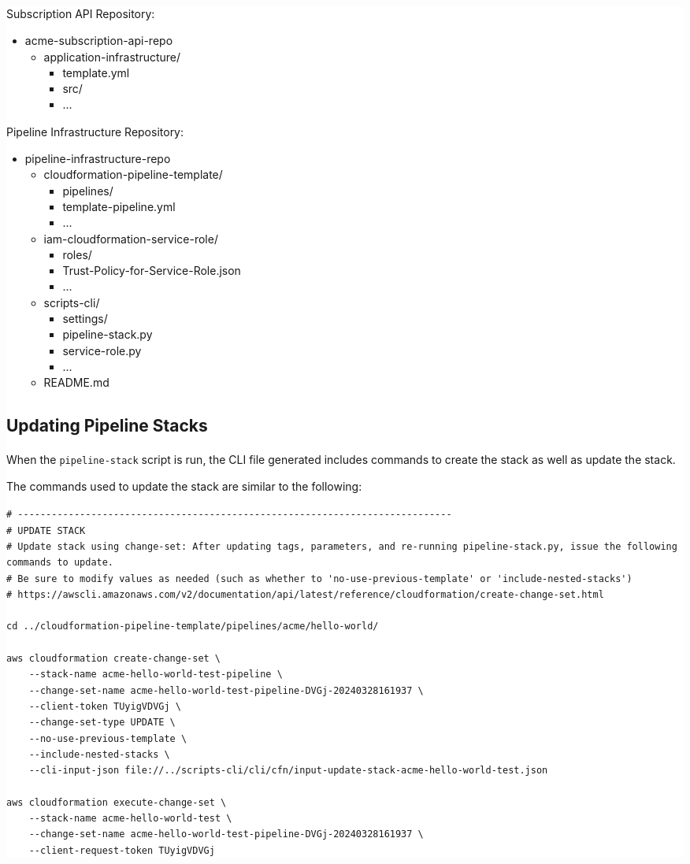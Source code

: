 Subscription API Repository:

- acme-subscription-api-repo
    - application-infrastructure/
        - template.yml
        - src/
        - ...

Pipeline Infrastructure Repository:

- pipeline-infrastructure-repo
    - cloudformation-pipeline-template/
        - pipelines/
        - template-pipeline.yml
        - ...
    - iam-cloudformation-service-role/
        - roles/
        - Trust-Policy-for-Service-Role.json
        - ...
    - scripts-cli/
       - settings/
       - pipeline-stack.py
       - service-role.py
       - ...
    - README.md

## Updating Pipeline Stacks

When the `pipeline-stack` script is run, the CLI file generated includes commands to create the stack as well as update the stack.

The commands used to update the stack are similar to the following:

```
# -----------------------------------------------------------------------------
# UPDATE STACK
# Update stack using change-set: After updating tags, parameters, and re-running pipeline-stack.py, issue the following commands to update.
# Be sure to modify values as needed (such as whether to 'no-use-previous-template' or 'include-nested-stacks')
# https://awscli.amazonaws.com/v2/documentation/api/latest/reference/cloudformation/create-change-set.html

cd ../cloudformation-pipeline-template/pipelines/acme/hello-world/

aws cloudformation create-change-set \
    --stack-name acme-hello-world-test-pipeline \
    --change-set-name acme-hello-world-test-pipeline-DVGj-20240328161937 \
    --client-token TUyigVDVGj \
    --change-set-type UPDATE \
    --no-use-previous-template \
    --include-nested-stacks \
    --cli-input-json file://../scripts-cli/cli/cfn/input-update-stack-acme-hello-world-test.json

aws cloudformation execute-change-set \
    --stack-name acme-hello-world-test \
    --change-set-name acme-hello-world-test-pipeline-DVGj-20240328161937 \
    --client-request-token TUyigVDVGj
```
